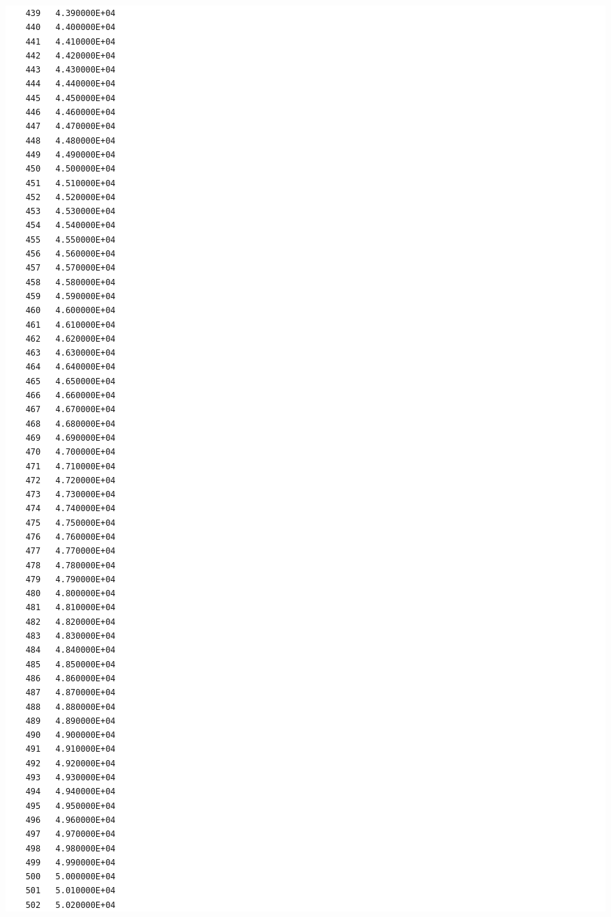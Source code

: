         439   4.390000E+04
        440   4.400000E+04
        441   4.410000E+04
        442   4.420000E+04
        443   4.430000E+04
        444   4.440000E+04
        445   4.450000E+04
        446   4.460000E+04
        447   4.470000E+04
        448   4.480000E+04
        449   4.490000E+04
        450   4.500000E+04
        451   4.510000E+04
        452   4.520000E+04
        453   4.530000E+04
        454   4.540000E+04
        455   4.550000E+04
        456   4.560000E+04
        457   4.570000E+04
        458   4.580000E+04
        459   4.590000E+04
        460   4.600000E+04
        461   4.610000E+04
        462   4.620000E+04
        463   4.630000E+04
        464   4.640000E+04
        465   4.650000E+04
        466   4.660000E+04
        467   4.670000E+04
        468   4.680000E+04
        469   4.690000E+04
        470   4.700000E+04
        471   4.710000E+04
        472   4.720000E+04
        473   4.730000E+04
        474   4.740000E+04
        475   4.750000E+04
        476   4.760000E+04
        477   4.770000E+04
        478   4.780000E+04
        479   4.790000E+04
        480   4.800000E+04
        481   4.810000E+04
        482   4.820000E+04
        483   4.830000E+04
        484   4.840000E+04
        485   4.850000E+04
        486   4.860000E+04
        487   4.870000E+04
        488   4.880000E+04
        489   4.890000E+04
        490   4.900000E+04
        491   4.910000E+04
        492   4.920000E+04
        493   4.930000E+04
        494   4.940000E+04
        495   4.950000E+04
        496   4.960000E+04
        497   4.970000E+04
        498   4.980000E+04
        499   4.990000E+04
        500   5.000000E+04
        501   5.010000E+04
        502   5.020000E+04